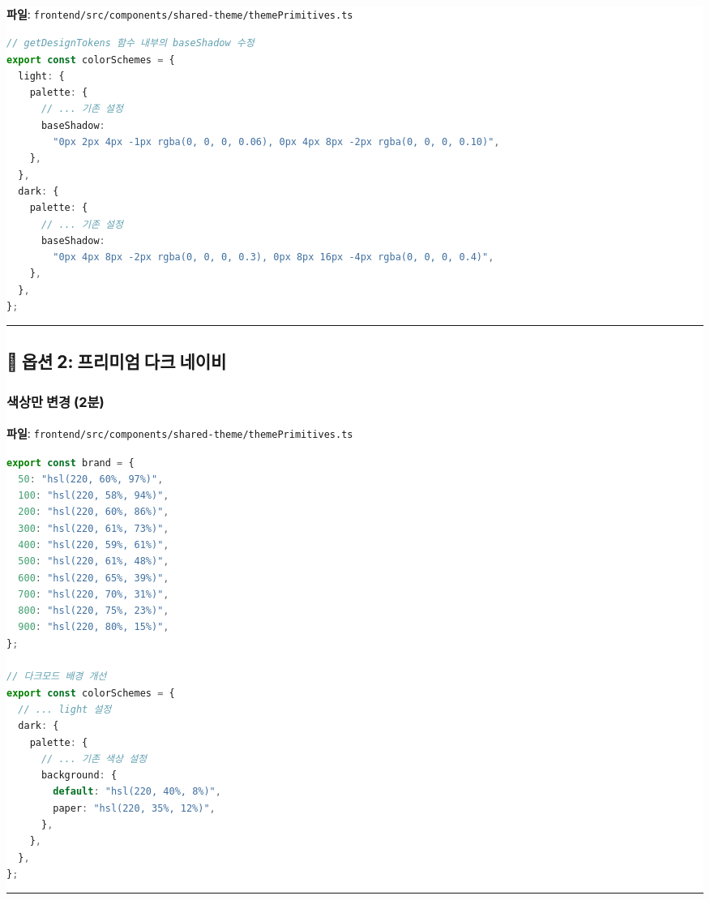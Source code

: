 **파일**: `frontend/src/components/shared-theme/themePrimitives.ts`

```typescript
// getDesignTokens 함수 내부의 baseShadow 수정
export const colorSchemes = {
  light: {
    palette: {
      // ... 기존 설정
      baseShadow:
        "0px 2px 4px -1px rgba(0, 0, 0, 0.06), 0px 4px 8px -2px rgba(0, 0, 0, 0.10)",
    },
  },
  dark: {
    palette: {
      // ... 기존 설정
      baseShadow:
        "0px 4px 8px -2px rgba(0, 0, 0, 0.3), 0px 8px 16px -4px rgba(0, 0, 0, 0.4)",
    },
  },
};
```

---

## 🌙 옵션 2: 프리미엄 다크 네이비

### 색상만 변경 (2분)

**파일**: `frontend/src/components/shared-theme/themePrimitives.ts`

```typescript
export const brand = {
  50: "hsl(220, 60%, 97%)",
  100: "hsl(220, 58%, 94%)",
  200: "hsl(220, 60%, 86%)",
  300: "hsl(220, 61%, 73%)",
  400: "hsl(220, 59%, 61%)",
  500: "hsl(220, 61%, 48%)",
  600: "hsl(220, 65%, 39%)",
  700: "hsl(220, 70%, 31%)",
  800: "hsl(220, 75%, 23%)",
  900: "hsl(220, 80%, 15%)",
};

// 다크모드 배경 개선
export const colorSchemes = {
  // ... light 설정
  dark: {
    palette: {
      // ... 기존 색상 설정
      background: {
        default: "hsl(220, 40%, 8%)",
        paper: "hsl(220, 35%, 12%)",
      },
    },
  },
};
```

---